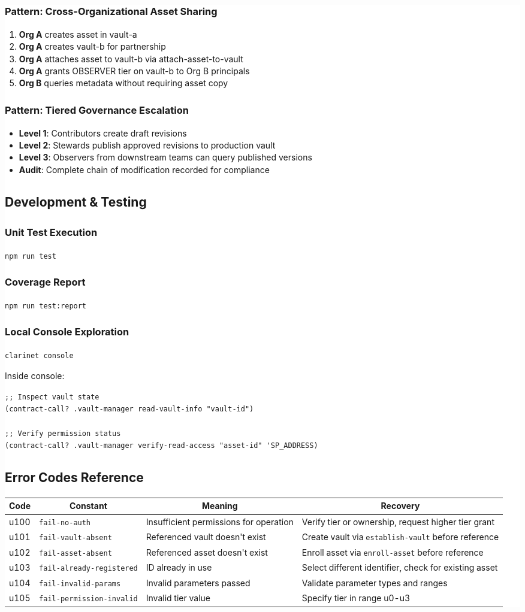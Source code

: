 ### Pattern: Cross-Organizational Asset Sharing

1. **Org A** creates asset in vault-a
2. **Org A** creates vault-b for partnership
3. **Org A** attaches asset to vault-b via attach-asset-to-vault
4. **Org A** grants OBSERVER tier on vault-b to Org B principals
5. **Org B** queries metadata without requiring asset copy

### Pattern: Tiered Governance Escalation

- **Level 1**: Contributors create draft revisions
- **Level 2**: Stewards publish approved revisions to production vault
- **Level 3**: Observers from downstream teams can query published versions
- **Audit**: Complete chain of modification recorded for compliance

## Development & Testing

### Unit Test Execution
```bash
npm run test
```

### Coverage Report
```bash
npm run test:report
```

### Local Console Exploration
```bash
clarinet console
```

Inside console:
```clarity
;; Inspect vault state
(contract-call? .vault-manager read-vault-info "vault-id")

;; Verify permission status
(contract-call? .vault-manager verify-read-access "asset-id" 'SP_ADDRESS)
```

## Error Codes Reference

| Code | Constant | Meaning | Recovery |
|------|----------|---------|----------|
| u100 | `fail-no-auth` | Insufficient permissions for operation | Verify tier or ownership, request higher tier grant |
| u101 | `fail-vault-absent` | Referenced vault doesn't exist | Create vault via `establish-vault` before reference |
| u102 | `fail-asset-absent` | Referenced asset doesn't exist | Enroll asset via `enroll-asset` before reference |
| u103 | `fail-already-registered` | ID already in use | Select different identifier, check for existing asset |
| u104 | `fail-invalid-params` | Invalid parameters passed | Validate parameter types and ranges |
| u105 | `fail-permission-invalid` | Invalid tier value | Specify tier in range u0-u3 |
